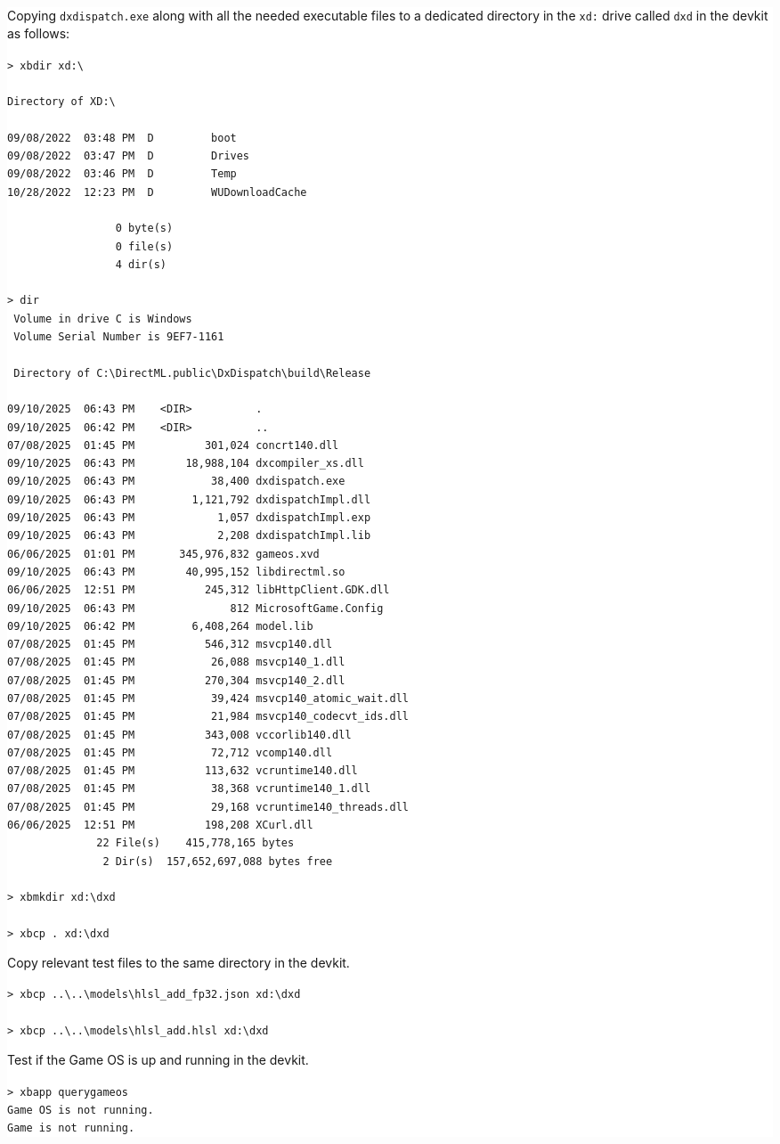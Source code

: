 Copying `dxdispatch.exe` along with all the needed executable files to a dedicated directory in the `xd:` drive called `dxd` in the devkit as follows:

```
> xbdir xd:\

Directory of XD:\

09/08/2022  03:48 PM  D         boot
09/08/2022  03:47 PM  D         Drives
09/08/2022  03:46 PM  D         Temp
10/28/2022  12:23 PM  D         WUDownloadCache

                 0 byte(s)
                 0 file(s)
                 4 dir(s)

> dir
 Volume in drive C is Windows
 Volume Serial Number is 9EF7-1161

 Directory of C:\DirectML.public\DxDispatch\build\Release

09/10/2025  06:43 PM    <DIR>          .
09/10/2025  06:42 PM    <DIR>          ..
07/08/2025  01:45 PM           301,024 concrt140.dll
09/10/2025  06:43 PM        18,988,104 dxcompiler_xs.dll
09/10/2025  06:43 PM            38,400 dxdispatch.exe
09/10/2025  06:43 PM         1,121,792 dxdispatchImpl.dll
09/10/2025  06:43 PM             1,057 dxdispatchImpl.exp
09/10/2025  06:43 PM             2,208 dxdispatchImpl.lib
06/06/2025  01:01 PM       345,976,832 gameos.xvd
09/10/2025  06:43 PM        40,995,152 libdirectml.so
06/06/2025  12:51 PM           245,312 libHttpClient.GDK.dll
09/10/2025  06:43 PM               812 MicrosoftGame.Config
09/10/2025  06:42 PM         6,408,264 model.lib
07/08/2025  01:45 PM           546,312 msvcp140.dll
07/08/2025  01:45 PM            26,088 msvcp140_1.dll
07/08/2025  01:45 PM           270,304 msvcp140_2.dll
07/08/2025  01:45 PM            39,424 msvcp140_atomic_wait.dll
07/08/2025  01:45 PM            21,984 msvcp140_codecvt_ids.dll
07/08/2025  01:45 PM           343,008 vccorlib140.dll
07/08/2025  01:45 PM            72,712 vcomp140.dll
07/08/2025  01:45 PM           113,632 vcruntime140.dll
07/08/2025  01:45 PM            38,368 vcruntime140_1.dll
07/08/2025  01:45 PM            29,168 vcruntime140_threads.dll
06/06/2025  12:51 PM           198,208 XCurl.dll
              22 File(s)    415,778,165 bytes
               2 Dir(s)  157,652,697,088 bytes free

> xbmkdir xd:\dxd

> xbcp . xd:\dxd
```
Copy relevant test files to the same directory in the devkit.
```
> xbcp ..\..\models\hlsl_add_fp32.json xd:\dxd

> xbcp ..\..\models\hlsl_add.hlsl xd:\dxd
```
Test if the Game OS is up and running in the devkit.
```
> xbapp querygameos
Game OS is not running.
Game is not running.
```